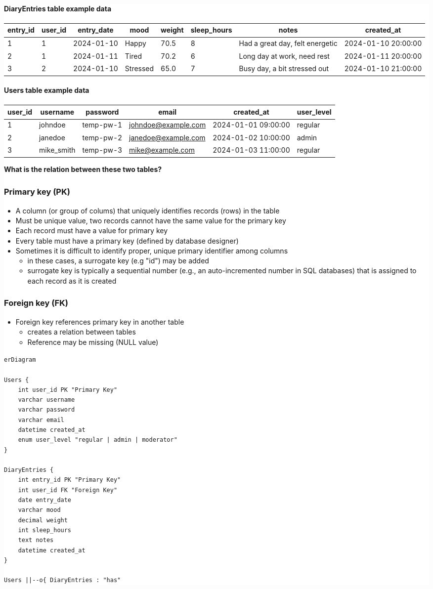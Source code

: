 #### DiaryEntries table example data

| entry_id | user_id | entry_date | mood     | weight | sleep_hours | notes                          | created_at          |
|----------|---------|------------|----------|--------|-------------|--------------------------------|---------------------|
| 1        | 1       | 2024-01-10 | Happy    | 70.5   | 8           | Had a great day, felt energetic| 2024-01-10 20:00:00 |
| 2        | 1       | 2024-01-11 | Tired    | 70.2   | 6           | Long day at work, need rest    | 2024-01-11 20:00:00 |
| 3        | 2       | 2024-01-10 | Stressed | 65.0   | 7           | Busy day, a bit stressed out   | 2024-01-10 21:00:00 |

#### Users table example data

| user_id | username   | password     | email              | created_at          | user_level |
|---------|------------|--------------|--------------------|---------------------|------------|
| 1       | johndoe    | temp-pw-1    | johndoe@example.com| 2024-01-01 09:00:00 | regular    |
| 2       | janedoe    | temp-pw-2    | janedoe@example.com| 2024-01-02 10:00:00 | admin      |
| 3       | mike_smith | temp-pw-3    | mike@example.com   | 2024-01-03 11:00:00 | regular    |

**What is the relation between these two tables?**

### Primary key (PK)

- A column (or group of colums) that uniquely identifies records (rows) in the table
- Must be unique value, two records cannot have the same value for the primary key
- Each record must have a value for primary key
- Every table must have a primary key (defined by database designer)
- Sometimes it is difficult to identify proper, unique primary identifier among columns
  - in these cases, a surrogate key (e.g "id") may be added
  - surrogate key is typically a sequential number (e.g., an auto-incremented number in SQL databases) that is assigned to each record as it is created

### Foreign key (FK)

- Foreign key references primary key in another table
  - creates a relation between tables
  - Reference may be missing (NULL value)

```mermaid
erDiagram

Users {
    int user_id PK "Primary Key"
    varchar username
    varchar password
    varchar email
    datetime created_at
    enum user_level "regular | admin | moderator"
}

DiaryEntries {
    int entry_id PK "Primary Key"
    int user_id FK "Foreign Key"
    date entry_date
    varchar mood
    decimal weight
    int sleep_hours
    text notes
    datetime created_at
}

Users ||--o{ DiaryEntries : "has"

```
